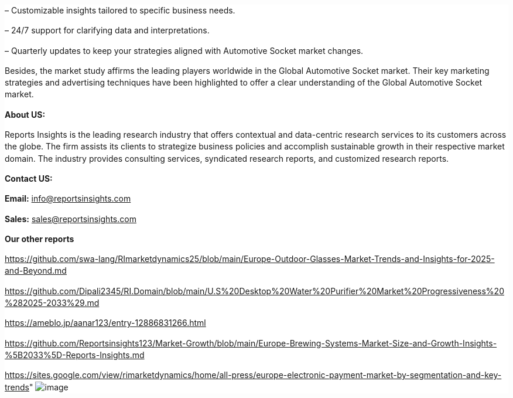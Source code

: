 – Customizable insights tailored to specific business needs.

– 24/7 support for clarifying data and interpretations.

– Quarterly updates to keep your strategies aligned with Automotive Socket market changes.

Besides, the market study affirms the leading players worldwide in the Global Automotive Socket market. Their key marketing strategies and advertising techniques have been highlighted to offer a clear understanding of the Global Automotive Socket market.

<strong><strong>About US</strong>:</strong>

Reports Insights is the leading research industry that offers contextual and data-centric research services to its customers across the globe. The firm assists its clients to strategize business policies and accomplish sustainable growth in their respective market domain. The industry provides consulting services, syndicated research reports, and customized research reports.

<strong>Contact US:</strong>

<p class=><b>Email:</b> <a href=mailto:info@reportsinsights.com>info@reportsinsights.com</a></p>
<p class=><b>Sales:</b> <a href=mailto:sales@reportsinsights.com>sales@reportsinsights.com</a></p>

<strong>Our other reports</strong>

<a href=https://github.com/swa-lang/RImarketdynamics25/blob/main/Europe-Outdoor-Glasses-Market-Trends-and-Insights-for-2025-and-Beyond.md>https://github.com/swa-lang/RImarketdynamics25/blob/main/Europe-Outdoor-Glasses-Market-Trends-and-Insights-for-2025-and-Beyond.md</a>

<a href=https://github.com/Dipali2345/RI.Domain/blob/main/U.S%20Desktop%20Water%20Purifier%20Market%20Progressiveness%20%282025-2033%29.md>https://github.com/Dipali2345/RI.Domain/blob/main/U.S%20Desktop%20Water%20Purifier%20Market%20Progressiveness%20%282025-2033%29.md</a>

<a href=https://ameblo.jp/aanar123/entry-12886831266.html>https://ameblo.jp/aanar123/entry-12886831266.html</a>

<a href=https://github.com/Reportsinsights123/Market-Growth/blob/main/Europe-Brewing-Systems-Market-Size-and-Growth-Insights-%5B2033%5D-Reports-Insights.md>https://github.com/Reportsinsights123/Market-Growth/blob/main/Europe-Brewing-Systems-Market-Size-and-Growth-Insights-%5B2033%5D-Reports-Insights.md</a>

<a href=https://sites.google.com/view/rimarketdynamics/home/all-press/europe-electronic-payment-market-by-segmentation-and-key-trends>https://sites.google.com/view/rimarketdynamics/home/all-press/europe-electronic-payment-market-by-segmentation-and-key-trends</a>"
![image](https://github.com/user-attachments/assets/6a3d9ab5-6638-49d2-9063-b05e9ec7440d)
